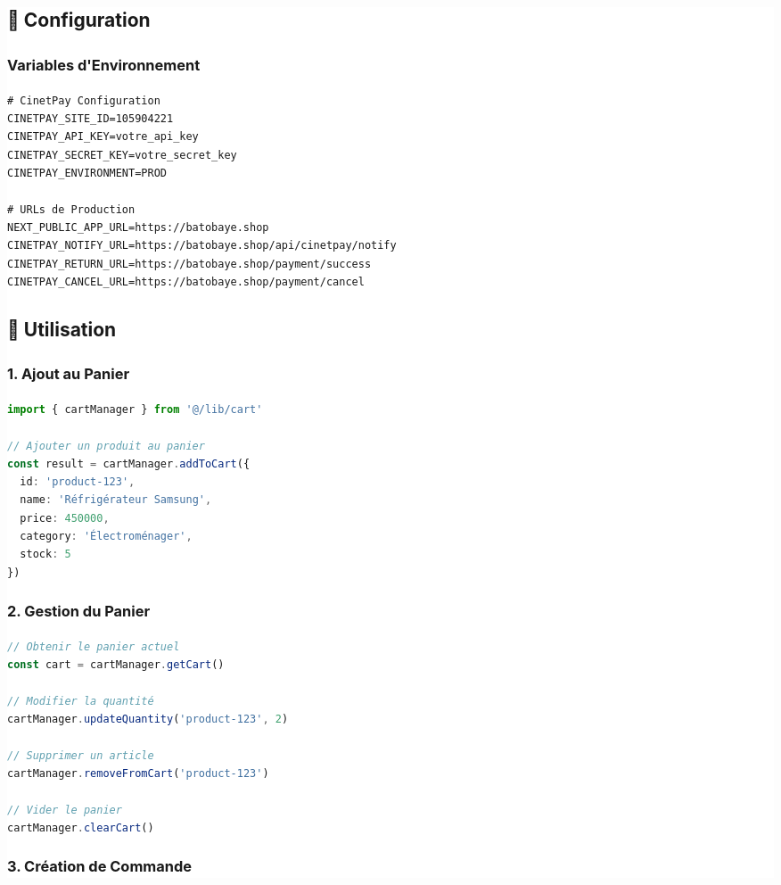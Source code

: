 ## 🔧 Configuration

### Variables d'Environnement

```env
# CinetPay Configuration
CINETPAY_SITE_ID=105904221
CINETPAY_API_KEY=votre_api_key
CINETPAY_SECRET_KEY=votre_secret_key
CINETPAY_ENVIRONMENT=PROD

# URLs de Production
NEXT_PUBLIC_APP_URL=https://batobaye.shop
CINETPAY_NOTIFY_URL=https://batobaye.shop/api/cinetpay/notify
CINETPAY_RETURN_URL=https://batobaye.shop/payment/success
CINETPAY_CANCEL_URL=https://batobaye.shop/payment/cancel
```

## 🚀 Utilisation

### 1. Ajout au Panier

```typescript
import { cartManager } from '@/lib/cart'

// Ajouter un produit au panier
const result = cartManager.addToCart({
  id: 'product-123',
  name: 'Réfrigérateur Samsung',
  price: 450000,
  category: 'Électroménager',
  stock: 5
})
```

### 2. Gestion du Panier

```typescript
// Obtenir le panier actuel
const cart = cartManager.getCart()

// Modifier la quantité
cartManager.updateQuantity('product-123', 2)

// Supprimer un article
cartManager.removeFromCart('product-123')

// Vider le panier
cartManager.clearCart()
```

### 3. Création de Commande
